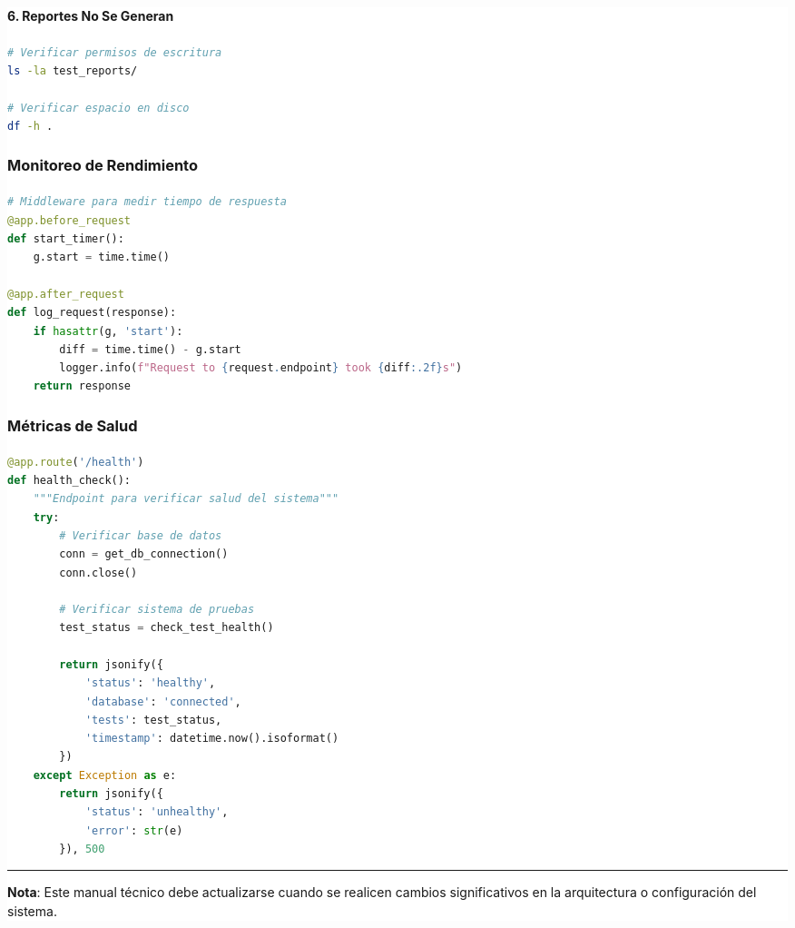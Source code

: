 #### 6. Reportes No Se Generan

```bash
# Verificar permisos de escritura
ls -la test_reports/

# Verificar espacio en disco
df -h .
```

### Monitoreo de Rendimiento

```python
# Middleware para medir tiempo de respuesta
@app.before_request
def start_timer():
    g.start = time.time()

@app.after_request
def log_request(response):
    if hasattr(g, 'start'):
        diff = time.time() - g.start
        logger.info(f"Request to {request.endpoint} took {diff:.2f}s")
    return response
```

### Métricas de Salud

```python
@app.route('/health')
def health_check():
    """Endpoint para verificar salud del sistema"""
    try:
        # Verificar base de datos
        conn = get_db_connection()
        conn.close()
        
        # Verificar sistema de pruebas
        test_status = check_test_health()
        
        return jsonify({
            'status': 'healthy',
            'database': 'connected',
            'tests': test_status,
            'timestamp': datetime.now().isoformat()
        })
    except Exception as e:
        return jsonify({
            'status': 'unhealthy',
            'error': str(e)
        }), 500
```

---

**Nota**: Este manual técnico debe actualizarse cuando se realicen cambios significativos en la arquitectura o configuración del sistema.
